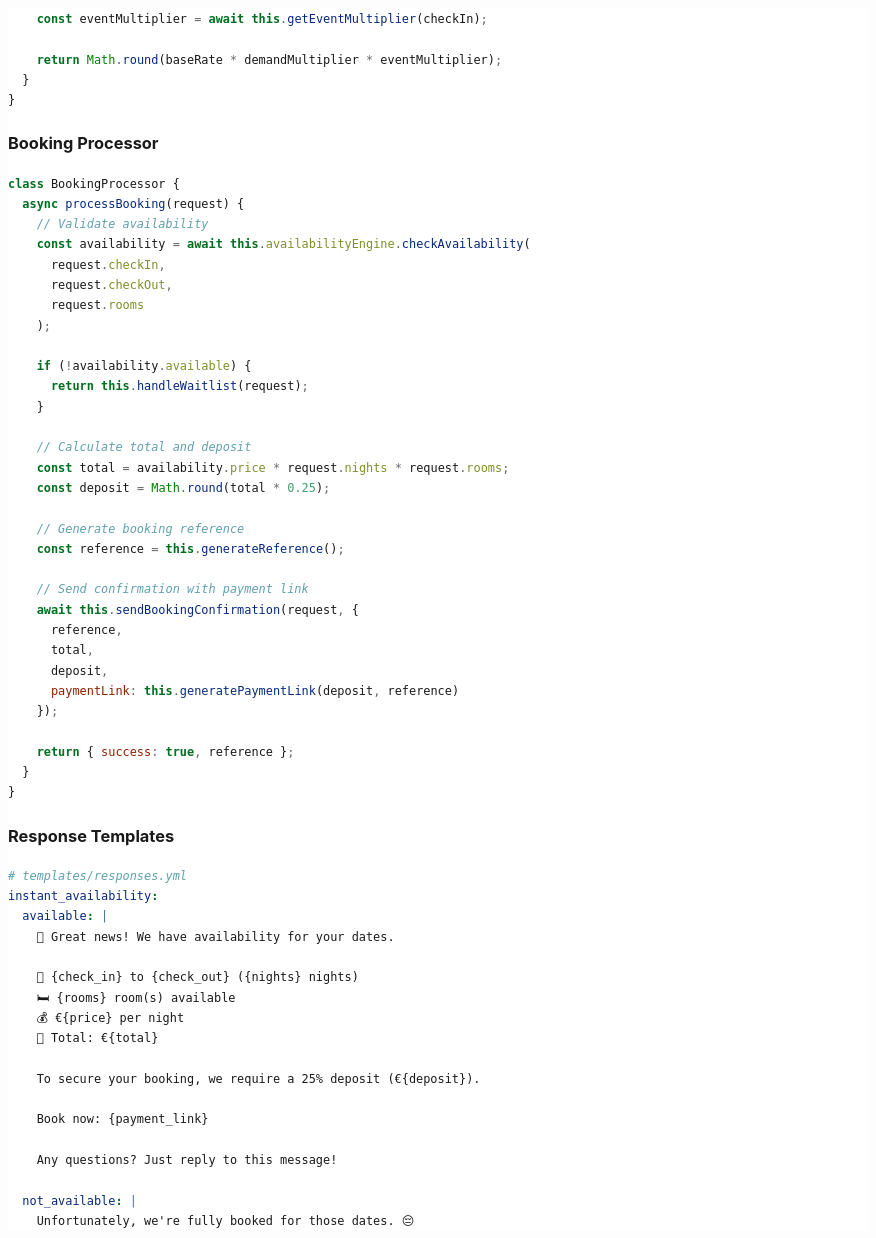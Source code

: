 ```javascript
    const eventMultiplier = await this.getEventMultiplier(checkIn);

    return Math.round(baseRate * demandMultiplier * eventMultiplier);
  }
}
```

### Booking Processor
```javascript
class BookingProcessor {
  async processBooking(request) {
    // Validate availability
    const availability = await this.availabilityEngine.checkAvailability(
      request.checkIn,
      request.checkOut,
      request.rooms
    );

    if (!availability.available) {
      return this.handleWaitlist(request);
    }

    // Calculate total and deposit
    const total = availability.price * request.nights * request.rooms;
    const deposit = Math.round(total * 0.25);

    // Generate booking reference
    const reference = this.generateReference();

    // Send confirmation with payment link
    await this.sendBookingConfirmation(request, {
      reference,
      total,
      deposit,
      paymentLink: this.generatePaymentLink(deposit, reference)
    });

    return { success: true, reference };
  }
}
```

### Response Templates
```yaml
# templates/responses.yml
instant_availability:
  available: |
    🏨 Great news! We have availability for your dates.

    📅 {check_in} to {check_out} ({nights} nights)
    🛏️ {rooms} room(s) available
    💰 €{price} per night
    📍 Total: €{total}

    To secure your booking, we require a 25% deposit (€{deposit}).

    Book now: {payment_link}

    Any questions? Just reply to this message!

  not_available: |
    Unfortunately, we're fully booked for those dates. 😔

```